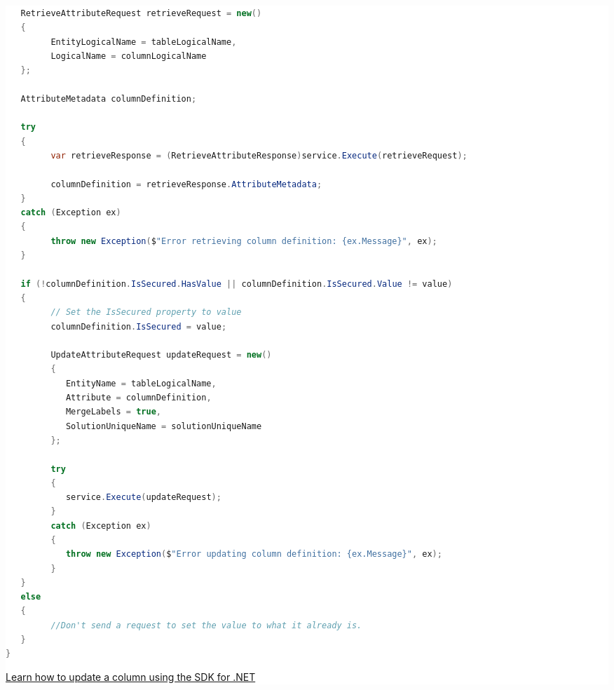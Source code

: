 ```csharp
   RetrieveAttributeRequest retrieveRequest = new()
   {
         EntityLogicalName = tableLogicalName,
         LogicalName = columnLogicalName
   };

   AttributeMetadata columnDefinition;

   try
   {
         var retrieveResponse = (RetrieveAttributeResponse)service.Execute(retrieveRequest);

         columnDefinition = retrieveResponse.AttributeMetadata;
   }
   catch (Exception ex)
   {
         throw new Exception($"Error retrieving column definition: {ex.Message}", ex);
   }

   if (!columnDefinition.IsSecured.HasValue || columnDefinition.IsSecured.Value != value)
   {
         // Set the IsSecured property to value
         columnDefinition.IsSecured = value;

         UpdateAttributeRequest updateRequest = new()
         {
            EntityName = tableLogicalName,
            Attribute = columnDefinition,
            MergeLabels = true,
            SolutionUniqueName = solutionUniqueName
         };

         try
         {
            service.Execute(updateRequest);
         }
         catch (Exception ex)
         {
            throw new Exception($"Error updating column definition: {ex.Message}", ex);
         }
   }
   else
   {
         //Don't send a request to set the value to what it already is.
   }
}
```

[Learn how to update a column using the SDK for .NET](org-service/metadata-attributemetadata.md#update-a-column)
